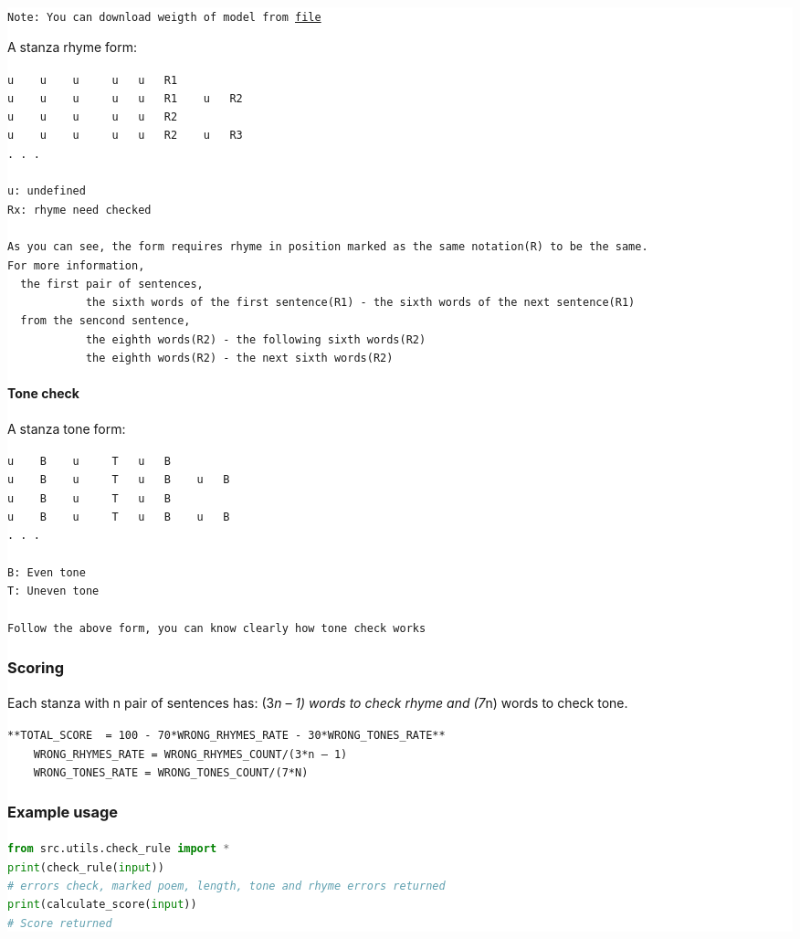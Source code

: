 ```Note: You can download weigth of model from ```[`file`](https://github.com/mtb-hust/Poem-Generator/blob/master/ailamtho/config.yml)

A stanza rhyme form:

    u    u    u     u   u   R1
    u    u    u     u   u   R1    u   R2
    u    u    u     u   u   R2
    u    u    u     u   u   R2    u   R3
    . . . 

    u: undefined
    Rx: rhyme need checked
    
    As you can see, the form requires rhyme in position marked as the same notation(R) to be the same.
    For more information, 
      the first pair of sentences, 
                the sixth words of the first sentence(R1) - the sixth words of the next sentence(R1)
      from the sencond sentence,  
                the eighth words(R2) - the following sixth words(R2)
                the eighth words(R2) - the next sixth words(R2)
                              
#### Tone check

A stanza tone form:

    u    B    u     T   u   B
    u    B    u     T   u   B    u   B
    u    B    u     T   u   B
    u    B    u     T   u   B    u   B
    . . . 

    B: Even tone
    T: Uneven tone

    Follow the above form, you can know clearly how tone check works
### Scoring

Each stanza with n pair of sentences has: (3*n – 1) words to check rhyme and (7*n) words to check tone.

    **TOTAL_SCORE  = 100 - 70*WRONG_RHYMES_RATE - 30*WRONG_TONES_RATE**
        WRONG_RHYMES_RATE = WRONG_RHYMES_COUNT/(3*n – 1)
        WRONG_TONES_RATE = WRONG_TONES_COUNT/(7*N)
	
### Example usage
```python 
from src.utils.check_rule import *
print(check_rule(input))
# errors check, marked poem, length, tone and rhyme errors returned
print(calculate_score(input))
# Score returned
```
